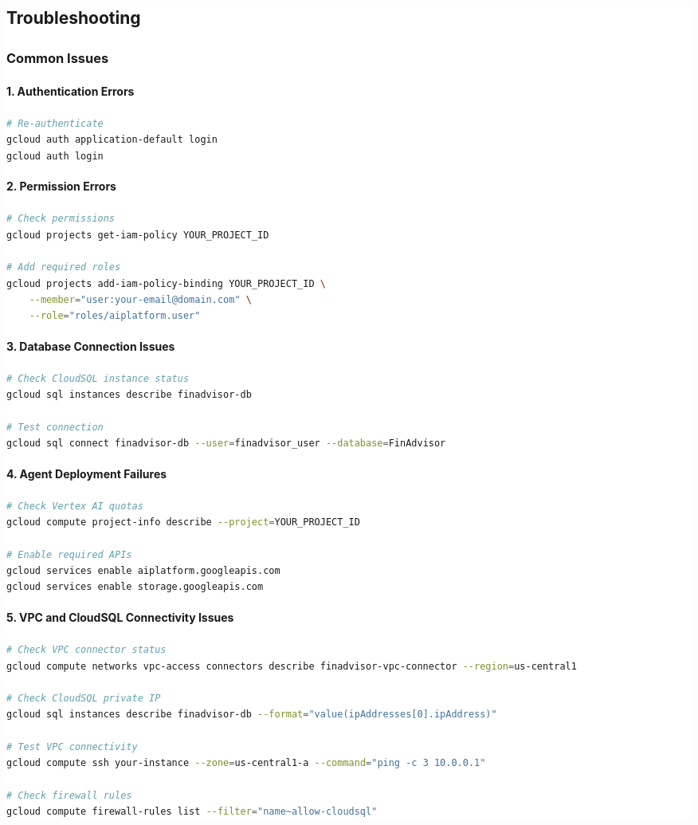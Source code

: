## Troubleshooting

### Common Issues

#### 1. Authentication Errors
```bash
# Re-authenticate
gcloud auth application-default login
gcloud auth login
```

#### 2. Permission Errors
```bash
# Check permissions
gcloud projects get-iam-policy YOUR_PROJECT_ID

# Add required roles
gcloud projects add-iam-policy-binding YOUR_PROJECT_ID \
    --member="user:your-email@domain.com" \
    --role="roles/aiplatform.user"
```

#### 3. Database Connection Issues
```bash
# Check CloudSQL instance status
gcloud sql instances describe finadvisor-db

# Test connection
gcloud sql connect finadvisor-db --user=finadvisor_user --database=FinAdvisor
```

#### 4. Agent Deployment Failures
```bash
# Check Vertex AI quotas
gcloud compute project-info describe --project=YOUR_PROJECT_ID

# Enable required APIs
gcloud services enable aiplatform.googleapis.com
gcloud services enable storage.googleapis.com
```

#### 5. VPC and CloudSQL Connectivity Issues
```bash
# Check VPC connector status
gcloud compute networks vpc-access connectors describe finadvisor-vpc-connector --region=us-central1

# Check CloudSQL private IP
gcloud sql instances describe finadvisor-db --format="value(ipAddresses[0].ipAddress)"

# Test VPC connectivity
gcloud compute ssh your-instance --zone=us-central1-a --command="ping -c 3 10.0.0.1"

# Check firewall rules
gcloud compute firewall-rules list --filter="name~allow-cloudsql"
```

